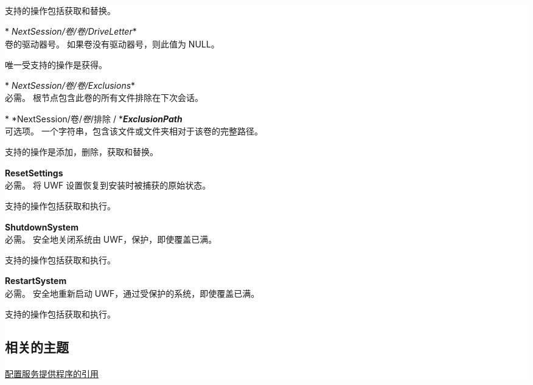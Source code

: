 支持的操作包括获取和替换。

<a href="" id="nextsession-volume-volume-driveletter"></a>* *NextSession/卷/*卷*/DriveLetter**  
卷的驱动器号。 如果卷没有驱动器号，则此值为 NULL。

唯一受支持的操作是获得。

<a href="" id="nextsession-volume-volume-exclusions"></a>* *NextSession/卷/*卷*/Exclusions**  
必需。 根节点包含此卷的所有文件排除在下次会话。

<a href="" id="nextsession-volume-volume-exclusionsexclusionpath"></a>* *NextSession/卷/*卷*/排除 / ***_ExclusionPath_**  
可选项。 一个字符串，包含该文件或文件夹相对于该卷的完整路径。

支持的操作是添加，删除，获取和替换。

<a href="" id="resetsettings"></a>**ResetSettings**  
必需。 将 UWF 设置恢复到安装时被捕获的原始状态。

支持的操作包括获取和执行。

<a href="" id="shutdownsystem"></a>**ShutdownSystem**  
必需。 安全地关闭系统由 UWF，保护，即使覆盖已满。

支持的操作包括获取和执行。

<a href="" id="restartsystem"></a>**RestartSystem**  
必需。 安全地重新启动 UWF，通过受保护的系统，即使覆盖已满。

支持的操作包括获取和执行。

## <a name="related-topics"></a>相关的主题


[配置服务提供程序的引用](configuration-service-provider-reference.md)

 

 





